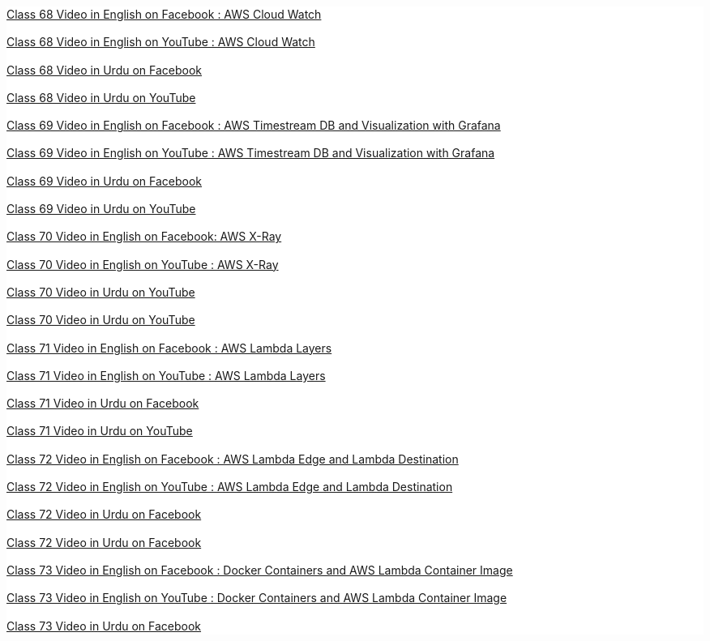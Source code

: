 [Class 68 Video in English on Facebook : AWS Cloud Watch ](https://www.facebook.com/zeeshanhanif/videos/10225731558780588)

[Class 68 Video in English on YouTube : AWS Cloud Watch ](https://www.youtube.com/watch?v=R5ChiA-o5QY)

[Class 68 Video in Urdu on Facebook](https://www.facebook.com/zeeshanhanif/videos/10225741135820008)

[Class 68 Video in Urdu on YouTube](https://www.youtube.com/watch?v=c7hJn9KxqDE)

[Class 69 Video in English on Facebook : AWS Timestream DB and Visualization with Grafana ](https://www.facebook.com/zeeshanhanif/videos/10225763251372883)

[Class 69 Video in English on YouTube : AWS Timestream DB and Visualization with Grafana ](https://www.youtube.com/watch?v=6kwKtE8d9dc)

[Class 69 Video in Urdu on Facebook](https://www.facebook.com/zeeshanhanif/videos/10225811165650710)

[Class 69 Video in Urdu on YouTube](https://www.youtube.com/watch?v=EgYiEO8P704)

[Class 70 Video in English on Facebook: AWS X-Ray](https://www.facebook.com/zeeshanhanif/videos/10225802789761318)

[Class 70 Video in English on YouTube : AWS X-Ray](https://www.youtube.com/watch?v=kUdnlL5Krhk)

[Class 70 Video in Urdu on YouTube](https://www.facebook.com/zeeshanhanif/videos/10225839661283083)

[Class 70 Video in Urdu on YouTube](https://www.youtube.com/watch?v=i5QTUdZBNO0)

[Class 71 Video in English on Facebook : AWS Lambda Layers](https://www.facebook.com/zeeshanhanif/videos/10225831683963655)

[Class 71 Video in English on YouTube : AWS Lambda Layers](https://www.youtube.com/watch?v=HrvCZGKI9SE)

[Class 71 Video in Urdu on Facebook](https://www.facebook.com/zeeshanhanif/videos/10225874842762598)

[Class 71 Video in Urdu on YouTube](https://www.youtube.com/watch?v=fa6HHSD5Qfo)

[Class 72 Video in English on Facebook : AWS Lambda Edge and Lambda Destination](https://www.facebook.com/zeeshanhanif/videos/10225866783121112)

[Class 72 Video in English on YouTube : AWS Lambda Edge and Lambda Destination](https://www.youtube.com/watch?v=onx7b32jRcM)

[Class 72 Video in Urdu on Facebook](https://www.facebook.com/zeeshanhanif/videos/10225904417381945)

[Class 72 Video in Urdu on Facebook](https://www.youtube.com/watch?v=LfhS4kuJTaI)

[Class 73 Video in English on Facebook : Docker Containers and AWS Lambda Container Image ](https://www.facebook.com/zeeshanhanif/videos/10225893868638233/)

[Class 73 Video in English on YouTube : Docker Containers and AWS Lambda Container Image ](https://www.youtube.com/watch?v=MA3nAbT-5cQ)

[Class 73 Video in Urdu on Facebook](https://www.facebook.com/zeeshanhanif/videos/10225939772465800)
